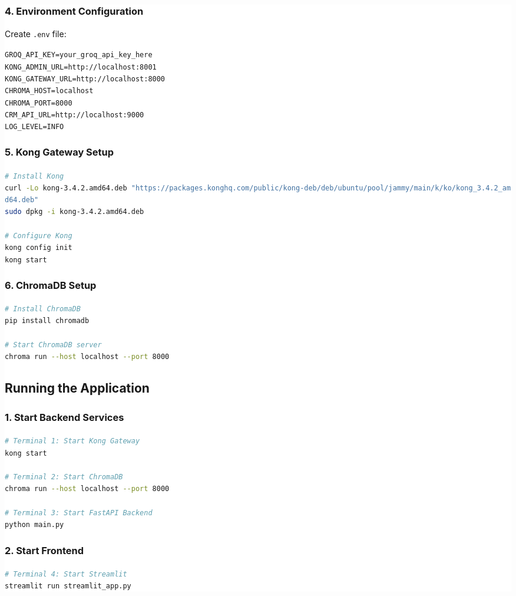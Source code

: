 ### 4. Environment Configuration
Create `.env` file:
```env
GROQ_API_KEY=your_groq_api_key_here
KONG_ADMIN_URL=http://localhost:8001
KONG_GATEWAY_URL=http://localhost:8000
CHROMA_HOST=localhost
CHROMA_PORT=8000
CRM_API_URL=http://localhost:9000
LOG_LEVEL=INFO
```

### 5. Kong Gateway Setup
```bash
# Install Kong
curl -Lo kong-3.4.2.amd64.deb "https://packages.konghq.com/public/kong-deb/deb/ubuntu/pool/jammy/main/k/ko/kong_3.4.2_amd64.deb"
sudo dpkg -i kong-3.4.2.amd64.deb

# Configure Kong
kong config init
kong start
```

### 6. ChromaDB Setup
```bash
# Install ChromaDB
pip install chromadb

# Start ChromaDB server
chroma run --host localhost --port 8000
```

## Running the Application

### 1. Start Backend Services
```bash
# Terminal 1: Start Kong Gateway
kong start

# Terminal 2: Start ChromaDB
chroma run --host localhost --port 8000

# Terminal 3: Start FastAPI Backend
python main.py
```

### 2. Start Frontend
```bash
# Terminal 4: Start Streamlit
streamlit run streamlit_app.py
```
